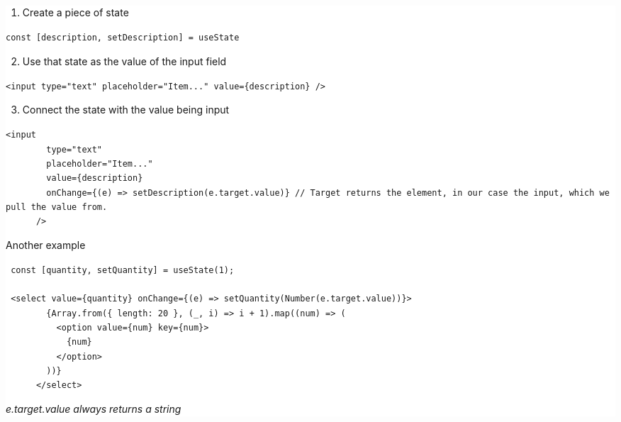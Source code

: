 1. Create a piece of state

```
const [description, setDescription] = useState
```

2. Use that state as the value of the input field

```
<input type="text" placeholder="Item..." value={description} />
```

3. Connect the state with the value being input

```
<input
        type="text"
        placeholder="Item..."
        value={description}
        onChange={(e) => setDescription(e.target.value)} // Target returns the element, in our case the input, which we pull the value from.
      />
```

Another example

```
 const [quantity, setQuantity] = useState(1);

 <select value={quantity} onChange={(e) => setQuantity(Number(e.target.value))}>
        {Array.from({ length: 20 }, (_, i) => i + 1).map((num) => (
          <option value={num} key={num}>
            {num}
          </option>
        ))}
      </select>
```

_e.target.value always returns a string_
